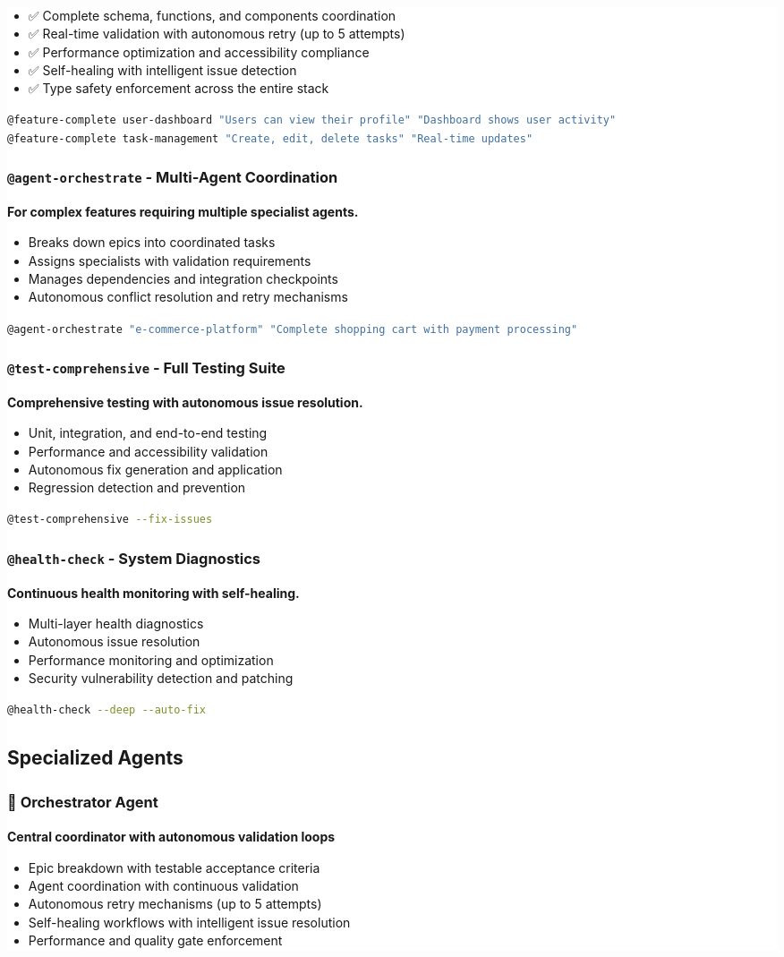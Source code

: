 - ✅ Complete schema, functions, and components coordination
- ✅ Real-time validation with autonomous retry (up to 5 attempts)
- ✅ Performance optimization and accessibility compliance
- ✅ Self-healing with intelligent issue detection
- ✅ Type safety enforcement across the entire stack

```bash
@feature-complete user-dashboard "Users can view their profile" "Dashboard shows user activity"
@feature-complete task-management "Create, edit, delete tasks" "Real-time updates"
```

### **`@agent-orchestrate`** - Multi-Agent Coordination
**For complex features requiring multiple specialist agents.**

- Breaks down epics into coordinated tasks
- Assigns specialists with validation requirements  
- Manages dependencies and integration checkpoints
- Autonomous conflict resolution and retry mechanisms

```bash
@agent-orchestrate "e-commerce-platform" "Complete shopping cart with payment processing"
```

### **`@test-comprehensive`** - Full Testing Suite
**Comprehensive testing with autonomous issue resolution.**

- Unit, integration, and end-to-end testing
- Performance and accessibility validation
- Autonomous fix generation and application
- Regression detection and prevention

```bash
@test-comprehensive --fix-issues
```

### **`@health-check`** - System Diagnostics
**Continuous health monitoring with self-healing.**

- Multi-layer health diagnostics
- Autonomous issue resolution
- Performance monitoring and optimization
- Security vulnerability detection and patching

```bash
@health-check --deep --auto-fix
```

## Specialized Agents

### 🎯 **Orchestrator Agent**
**Central coordinator with autonomous validation loops**

- Epic breakdown with testable acceptance criteria
- Agent coordination with continuous validation
- Autonomous retry mechanisms (up to 5 attempts)
- Self-healing workflows with intelligent issue resolution
- Performance and quality gate enforcement
